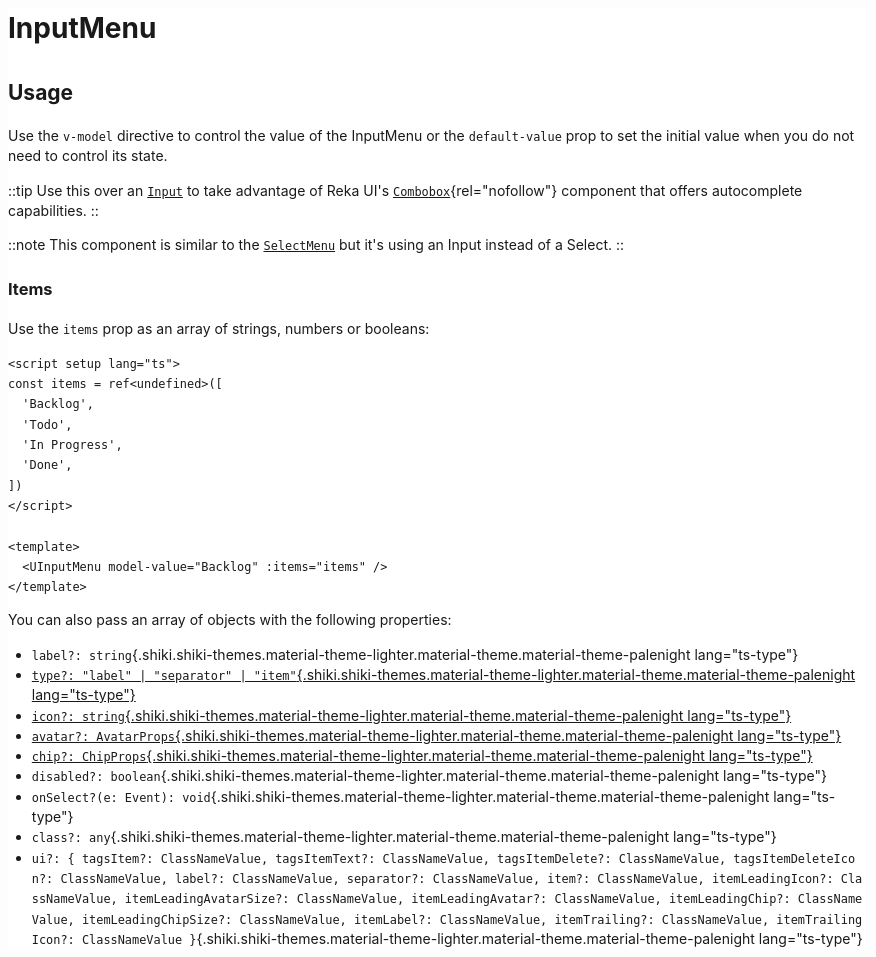 # InputMenu

## Usage

Use the `v-model` directive to control the value of the InputMenu or the `default-value` prop to set the initial value when you do not need to control its state.

::tip
Use this over an [`Input`](https://ui.nuxt.com/components/input) to take advantage of Reka UI's [`Combobox`](https://reka-ui.com/docs/components/combobox){rel="nofollow"} component that offers autocomplete capabilities.
::

::note
This component is similar to the [`SelectMenu`](https://ui.nuxt.com/components/select-menu) but it's using an Input instead of a Select.
::

### Items

Use the `items` prop as an array of strings, numbers or booleans:

```vue
<script setup lang="ts">
const items = ref<undefined>([
  'Backlog',
  'Todo',
  'In Progress',
  'Done',
])
</script>

<template>
  <UInputMenu model-value="Backlog" :items="items" />
</template>
```

You can also pass an array of objects with the following properties:

- `label?: string`{.shiki.shiki-themes.material-theme-lighter.material-theme.material-theme-palenight lang="ts-type"}
- [`type?: "label" | "separator" | "item"`{.shiki.shiki-themes.material-theme-lighter.material-theme.material-theme-palenight lang="ts-type"}](https://ui.nuxt.com/#with-items-type)
- [`icon?: string`{.shiki.shiki-themes.material-theme-lighter.material-theme.material-theme-palenight lang="ts-type"}](https://ui.nuxt.com/#with-icons-in-items)
- [`avatar?: AvatarProps`{.shiki.shiki-themes.material-theme-lighter.material-theme.material-theme-palenight lang="ts-type"}](https://ui.nuxt.com/#with-avatar-in-items)
- [`chip?: ChipProps`{.shiki.shiki-themes.material-theme-lighter.material-theme.material-theme-palenight lang="ts-type"}](https://ui.nuxt.com/#with-chip-in-items)
- `disabled?: boolean`{.shiki.shiki-themes.material-theme-lighter.material-theme.material-theme-palenight lang="ts-type"}
- `onSelect?(e: Event): void`{.shiki.shiki-themes.material-theme-lighter.material-theme.material-theme-palenight lang="ts-type"}
- `class?: any`{.shiki.shiki-themes.material-theme-lighter.material-theme.material-theme-palenight lang="ts-type"}
- `ui?: { tagsItem?: ClassNameValue, tagsItemText?: ClassNameValue, tagsItemDelete?: ClassNameValue, tagsItemDeleteIcon?: ClassNameValue, label?: ClassNameValue, separator?: ClassNameValue, item?: ClassNameValue, itemLeadingIcon?: ClassNameValue, itemLeadingAvatarSize?: ClassNameValue, itemLeadingAvatar?: ClassNameValue, itemLeadingChip?: ClassNameValue, itemLeadingChipSize?: ClassNameValue, itemLabel?: ClassNameValue, itemTrailing?: ClassNameValue, itemTrailingIcon?: ClassNameValue }`{.shiki.shiki-themes.material-theme-lighter.material-theme.material-theme-palenight lang="ts-type"}
